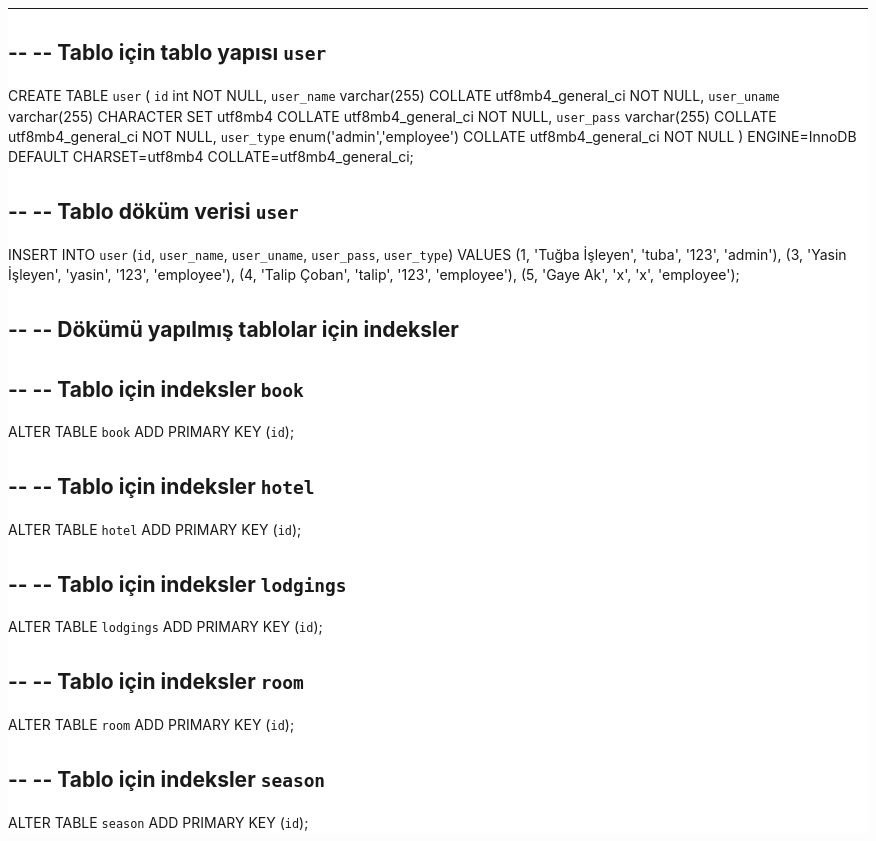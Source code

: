 -- --------------------------------------------------------

--
-- Tablo için tablo yapısı `user`
--

CREATE TABLE `user` (
  `id` int NOT NULL,
  `user_name` varchar(255) COLLATE utf8mb4_general_ci NOT NULL,
  `user_uname` varchar(255) CHARACTER SET utf8mb4 COLLATE utf8mb4_general_ci NOT NULL,
  `user_pass` varchar(255) COLLATE utf8mb4_general_ci NOT NULL,
  `user_type` enum('admin','employee') COLLATE utf8mb4_general_ci NOT NULL
) ENGINE=InnoDB DEFAULT CHARSET=utf8mb4 COLLATE=utf8mb4_general_ci;

--
-- Tablo döküm verisi `user`
--

INSERT INTO `user` (`id`, `user_name`, `user_uname`, `user_pass`, `user_type`) VALUES
(1, 'Tuğba İşleyen', 'tuba', '123', 'admin'),
(3, 'Yasin İşleyen', 'yasin', '123', 'employee'),
(4, 'Talip Çoban', 'talip', '123', 'employee'),
(5, 'Gaye Ak', 'x', 'x', 'employee');

--
-- Dökümü yapılmış tablolar için indeksler
--

--
-- Tablo için indeksler `book`
--
ALTER TABLE `book`
  ADD PRIMARY KEY (`id`);

--
-- Tablo için indeksler `hotel`
--
ALTER TABLE `hotel`
  ADD PRIMARY KEY (`id`);

--
-- Tablo için indeksler `lodgings`
--
ALTER TABLE `lodgings`
  ADD PRIMARY KEY (`id`);

--
-- Tablo için indeksler `room`
--
ALTER TABLE `room`
  ADD PRIMARY KEY (`id`);

--
-- Tablo için indeksler `season`
--
ALTER TABLE `season`
  ADD PRIMARY KEY (`id`);
